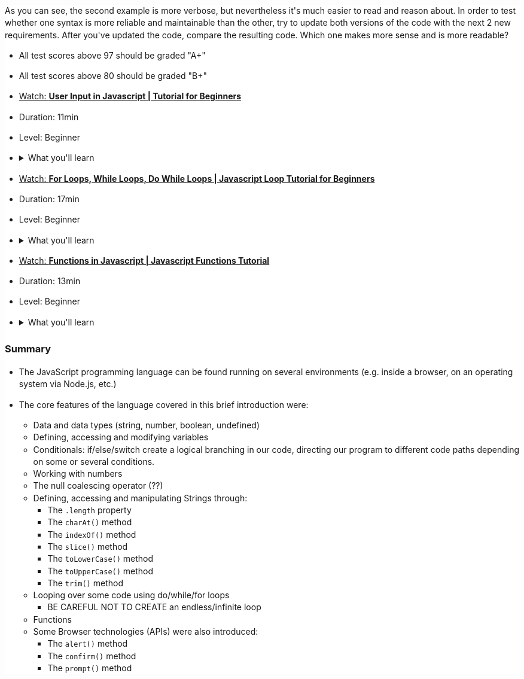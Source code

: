   As you can see, the second example is more verbose, but nevertheless it's much easier to read and reason about. In order to test whether one syntax is more reliable and maintainable than the other, try to update both versions of the code with the next 2 new requirements. After you've updated the code, compare the resulting code. Which one makes more sense and is more readable?

  - All test scores above 97 should be graded "A+"
  - All test scores above 80 should be graded "B+"
 
   - [Watch: **User Input in Javascript | Tutorial for Beginners**](https://www.youtube.com/watch?v=94UM0Ss3uoU)
  - Duration: 11min
  - Level: Beginner
  - <details><summary>What you'll learn</summary></details>

  - [Watch: **For Loops, While Loops, Do While Loops | Javascript Loop Tutorial for Beginners**](https://www.youtube.com/watch?v=zO5-OnRA5lA)
  - Duration: 17min
  - Level: Beginner
  - <details><summary>What you'll learn</summary></details>

  - [Watch: **Functions in Javascript | Javascript Functions Tutorial**](https://www.youtube.com/watch?v=u_lLNH38n5E)
  - Duration: 13min
  - Level: Beginner
  - <details><summary>What you'll learn</summary></details>

  ### Summary

  - The JavaScript programming language can be found running on several environments (e.g. inside a browser, on an operating system via Node.js, etc.)

  - The core features of the language covered in this brief introduction were:
    - Data and data types (string, number, boolean, undefined)
    - Defining, accessing and modifying variables
    - Conditionals: if/else/switch create a logical branching in our code, directing our program to different code paths depending on some or several conditions.
    - Working with numbers
    - The null coalescing operator (??)
    - Defining, accessing and manipulating Strings through:
      - The `.length` property
      - The `charAt()` method
      - The `indexOf()` method
      - The `slice()` method
      - The `toLowerCase()` method
      - The `toUpperCase()` method
      - The `trim()` method
    - Looping over some code using do/while/for loops
      - BE CAREFUL NOT TO CREATE an endless/infinite loop
    - Functions
    - Some Browser technologies (APIs) were also introduced:
      - The `alert()` method
      - The `confirm()` method
      - The `prompt()` method
